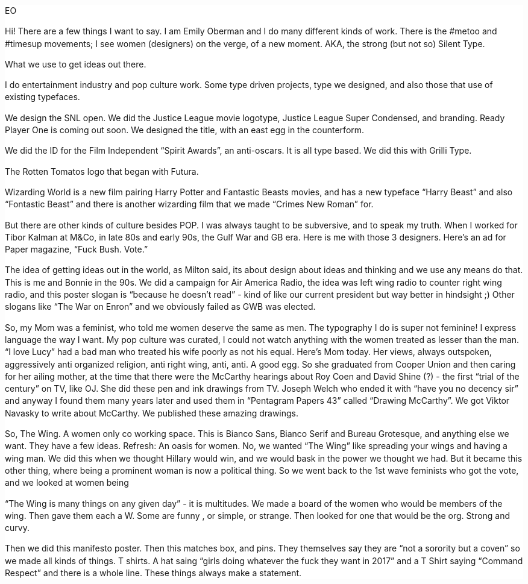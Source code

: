 EO

Hi! There are a few things I want to say. I am Emily Oberman and I do many different kinds of work. There is the #metoo and #timesup movements; I see women (designers) on the verge, of a new moment. AKA, the strong (but not so) Silent Type. 

What we use to get ideas out there. 

I do entertainment industry and pop culture work. Some type driven projects, type we designed, and also those that use of existing typefaces.

We design the SNL open. We did the Justice League movie logotype, Justice League Super Condensed, and branding. Ready Player One is coming out soon. We designed the title, with an east egg in the counterform. 

We did the ID for the Film Independent “Spirit Awards”, an anti-oscars. It is all type based. We did this with Grilli Type.  

The Rotten Tomatos logo that began with Futura. 

Wizarding World is a new film pairing Harry Potter and Fantastic Beasts movies, and has a new typeface “Harry Beast” and also “Fontastic Beast” and there is another wizarding film that we made “Crimes New Roman” for.

But there are other kinds of culture besides POP. I was always taught to be subversive, and to speak my truth. When I worked for Tibor Kalman at M&Co, in late 80s and early 90s, the Gulf War and GB era. Here is me with those 3 designers. Here’s an ad for Paper magazine, “Fuck Bush. Vote.” 

The idea of getting ideas out in the world, as Milton said, its about design about ideas and thinking and we use any means do that. This is me and Bonnie in the 90s. We did a campaign for Air America Radio, the idea was left wing radio to counter right wing radio, and this poster slogan is “because he doesn’t read” - kind of like our current president but way better in hindsight ;) Other slogans like “The War on Enron” and we obviously failed as GWB was elected. 

So, my Mom was a feminist, who told me women deserve the same as men. The typography I do is super not feminine! I express language the way I want. My pop culture was curated, I could not watch anything with the women treated as lesser than the man. “I love Lucy” had a bad man who treated his wife poorly as not his equal. Here’s Mom today. Her views, always outspoken, aggressively anti organized religion, anti right wing, anti, anti. A good egg. So she graduated from Cooper Union and then caring for her ailing mother, at the time that there were the McCarthy hearings about Roy Coen and David Shine (?) - the first “trial of the century” on TV, like OJ. She did these pen and ink drawings from TV. Joseph Welch who ended it with “have you no decency sir” and anyway I found them many years later and used them in “Pentagram Papers 43” called “Drawing McCarthy”. We got Viktor Navasky to write about McCarthy. We published these amazing drawings. 

So, The Wing. A women only co working space. This is Bianco Sans, Bianco Serif and Bureau Grotesque, and anything else we want. They have a few ideas. Refresh: An oasis for women. No, we wanted “The Wing” like spreading your wings and having a wing man. We did this when we thought Hillary would win, and we would bask in the power we thought we had. But it became this other thing, where being a prominent woman is now a political thing. So we went back to the 1st wave feminists who got the vote, and we looked at women being 

“The Wing is many things on any given day” - it is multitudes. We made a board of the women who would be members of the wing. Then gave them each a W. Some are funny , or simple, or strange. Then looked for one that would be the org. Strong and curvy. 

Then we did this manifesto poster. Then this matches box, and pins. They themselves say they are “not a sorority but a coven” so we made all kinds of things. T shirts. A hat saing “girls doing whatever the fuck they want in 2017” and a T Shirt saying “Command Respect” and there is a whole line. These things always make a statement. 
